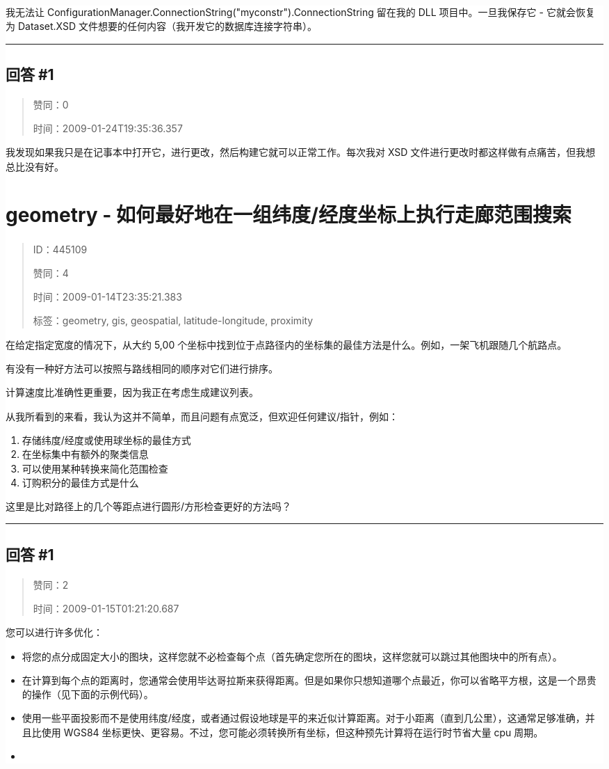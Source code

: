 我无法让 ConfigurationManager.ConnectionString("myconstr").ConnectionString 留在我的 DLL 项目中。一旦我保存它 - 它就会恢复为 Dataset.XSD 文件想要的任何内容（我开发它的数据库连接字符串）。

* * *

## 回答 #1

> 赞同：0
> 
> 时间：2009-01-24T19:35:36.357

我发现如果我只是在记事本中打开它，进行更改，然后构建它就可以正常工作。每次我对 XSD 文件进行更改时都这样做有点痛苦，但我想总比没有好。

# geometry - 如何最好地在一组纬度/经度坐标上执行走廊范围搜索

> ID：445109
> 
> 赞同：4
> 
> 时间：2009-01-14T23:35:21.383
> 
> 标签：geometry, gis, geospatial, latitude-longitude, proximity

在给定指定宽度的情况下，从大约 5,00 个坐标中找到位于点路径内的坐标集的最佳方法是什么。例如，一架飞机跟随几个航路点。

有没有一种好方法可以按照与路线相同的顺序对它们进行排序。

计算速度比准确性更重要，因为我正在考虑生成建议列表。

从我所看到的来看，我认为这并不简单，而且问题有点宽泛，但欢迎任何建议/指针，例如：

1.  存储纬度/经度或使用球坐标的最佳方式
2.  在坐标集中有额外的聚类信息
3.  可以使用某种转换来简化范围检查
4.  订购积分的最佳方式是什么

这里是比对路径上的几个等距点进行圆形/方形检查更好的方法吗？

* * *

## 回答 #1

> 赞同：2
> 
> 时间：2009-01-15T01:21:20.687

您可以进行许多优化：

*   将您的点分成固定大小的图块，这样您就不必检查每个点（首先确定您所在的图块，这样您就可以跳过其他图块中的所有点）。

*   在计算到每个点的距离时，您通常会使用毕达哥拉斯来获得距离。但是如果你只想知道哪个点最近，你可以省略平方根，这是一个昂贵的操作（见下面的示例代码）。

*   使用一些平面投影而不是使用纬度/经度，或者通过假设地球是平的来近似计算距离。对于小距离（直到几公里），这通常足够准确，并且比使用 WGS84 坐标更快、更容易。不过，您可能必须转换所有坐标，但这种预先计算将在运行时节省大量 cpu 周期。

-
